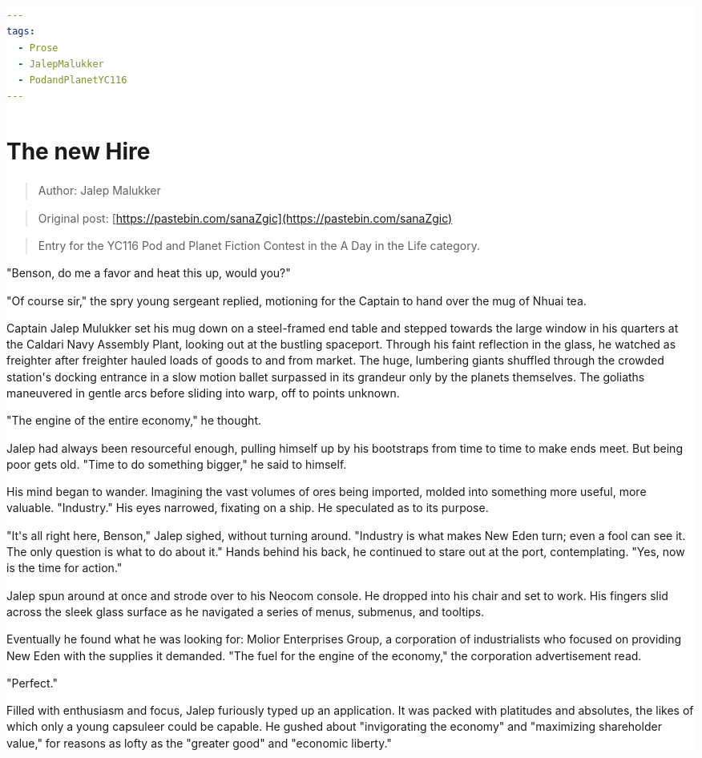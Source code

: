 ```yaml
---
tags:
  - Prose
  - JalepMalukker
  - PodandPlanetYC116
---
```


# The new Hire

> Author: Jalep Malukker

> Original post: [https://pastebin.com/sanaZgic](https://pastebin.com/sanaZgic)

> Entry for the YC116 Pod and Planet Fiction Contest in the A Day in the Life category.


"Benson, do me a favor and heat this up, would you?"
 
"Of course sir," the spry young sergeant replied, motioning for the Captain to hand over the mug of Nhuai tea.
 
Captain Jalep Mulukker set his mug down on a steel-framed end table and stepped towards the large window in his quarters at the Caldari Navy Assembly Plant, looking out at the bustling spaceport. Through his faint reflection in the glass, he watched as freighter after freighter hauled loads of goods to and from market. The huge, lumbering giants shuffled through the crowded station's docking entrance in a slow motion ballet surpassed in its grandeur only by the planets themselves. The goliaths maneuvered in gentle arcs before sliding into warp, off to points unknown.
 
"The engine of the entire economy," he thought.
 
Jalep had always been resourceful enough, pulling himself up by his bootstraps from time to time to make ends meet. But being poor gets old. "Time to do something bigger," he said to himself.
 
His mind began to wander. Imagining the vast volumes of ores being imported, molded into something more useful, more valuable. "Industry." His eyes narrowed, fixating on a ship. He speculated as to its purpose.
 
"It's all right here, Benson," Jalep sighed, without turning around.  "Industry is what makes New Eden turn; even a fool can see it. The only question is what to do about it."  Hands behind his back, he continued to stare out at the port, contemplating. "Yes, now is the time for action."
 
Jalep spun around at once and strode over to his Neocom console. He dropped into his chair and set to work.  His fingers slid across the sleek glass surface as he navigated a series of menus, submenus, and tooltips.
 
Eventually he found what he was looking for: Molior Enterprises Group, a corporation of industrialists
who focused on providing New Eden with the supplies it demanded. "The fuel for the engine of the economy," the corporation advertisement read.
 
"Perfect."
 
Filled with enthusiasm and focus, Jalep furiously typed up an application. It was packed with platitudes and absolutes, the likes of which only a young capsuleer could be capable. He gushed about "invigorating the economy" and "maximizing shareholder value," for reasons as lofty as the "greater good" and "economic liberty."
 